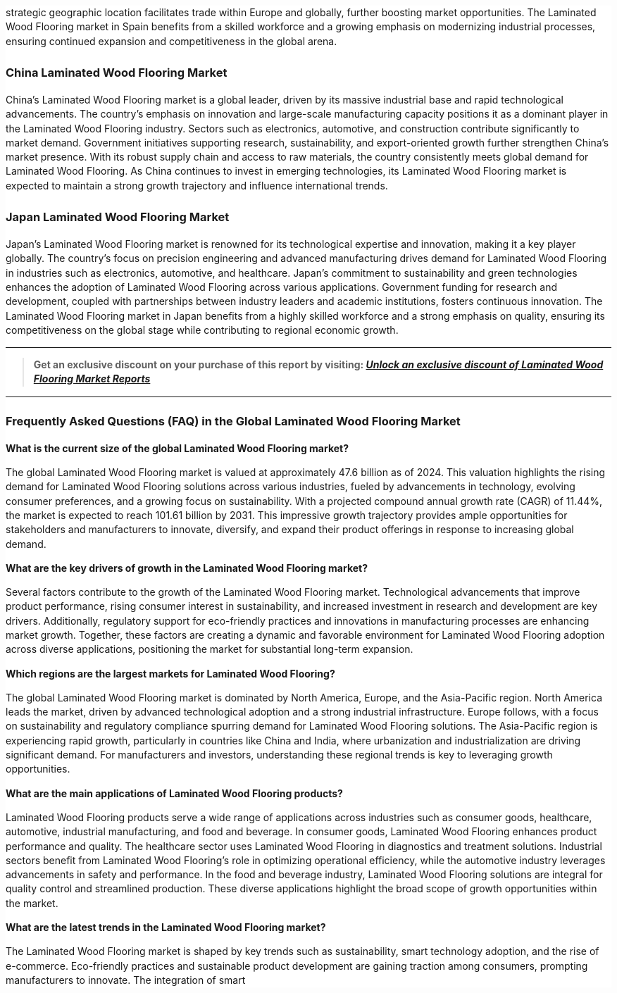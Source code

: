 strategic geographic location facilitates trade within Europe and globally, further boosting market opportunities. The Laminated Wood Flooring market in Spain benefits from a skilled workforce and a growing emphasis on modernizing industrial processes, ensuring continued expansion and competitiveness in the global arena.</p><h3>China Laminated Wood Flooring Market</h3><p>China&rsquo;s Laminated Wood Flooring market is a global leader, driven by its massive industrial base and rapid technological advancements. The country&rsquo;s emphasis on innovation and large-scale manufacturing capacity positions it as a dominant player in the Laminated Wood Flooring industry. Sectors such as electronics, automotive, and construction contribute significantly to market demand. Government initiatives supporting research, sustainability, and export-oriented growth further strengthen China&rsquo;s market presence. With its robust supply chain and access to raw materials, the country consistently meets global demand for Laminated Wood Flooring. As China continues to invest in emerging technologies, its Laminated Wood Flooring market is expected to maintain a strong growth trajectory and influence international trends.</p><h3>Japan Laminated Wood Flooring Market</h3><p>Japan&rsquo;s Laminated Wood Flooring market is renowned for its technological expertise and innovation, making it a key player globally. The country&rsquo;s focus on precision engineering and advanced manufacturing drives demand for Laminated Wood Flooring in industries such as electronics, automotive, and healthcare. Japan&rsquo;s commitment to sustainability and green technologies enhances the adoption of Laminated Wood Flooring across various applications. Government funding for research and development, coupled with partnerships between industry leaders and academic institutions, fosters continuous innovation. The Laminated Wood Flooring market in Japan benefits from a highly skilled workforce and a strong emphasis on quality, ensuring its competitiveness on the global stage while contributing to regional economic growth.</p><hr /><blockquote><p><strong>Get an exclusive discount on your purchase of this report by visiting: <em><a href="://marketresearchpulse.com/ask-for-discount/147088?utm_source=Github&amp;utm_medium=021">Unlock an exclusive discount of Laminated Wood Flooring Market Reports</a></em>&nbsp;</strong></p></blockquote><hr /><h3>Frequently Asked Questions (FAQ) in the Global Laminated Wood Flooring Market</h3><p><strong>What is the current size of the global Laminated Wood Flooring market?</strong></p><p>The global Laminated Wood Flooring market is valued at approximately 47.6 billion as of 2024. This valuation highlights the rising demand for Laminated Wood Flooring solutions across various industries, fueled by advancements in technology, evolving consumer preferences, and a growing focus on sustainability. With a projected compound annual growth rate (CAGR) of 11.44%, the market is expected to reach 101.61 billion by 2031. This impressive growth trajectory provides ample opportunities for stakeholders and manufacturers to innovate, diversify, and expand their product offerings in response to increasing global demand.</p><p><strong>What are the key drivers of growth in the Laminated Wood Flooring market?</strong></p><p>Several factors contribute to the growth of the Laminated Wood Flooring market. Technological advancements that improve product performance, rising consumer interest in sustainability, and increased investment in research and development are key drivers. Additionally, regulatory support for eco-friendly practices and innovations in manufacturing processes are enhancing market growth. Together, these factors are creating a dynamic and favorable environment for Laminated Wood Flooring adoption across diverse applications, positioning the market for substantial long-term expansion.</p><p><strong>Which regions are the largest markets for Laminated Wood Flooring?</strong></p><p>The global Laminated Wood Flooring market is dominated by North America, Europe, and the Asia-Pacific region. North America leads the market, driven by advanced technological adoption and a strong industrial infrastructure. Europe follows, with a focus on sustainability and regulatory compliance spurring demand for Laminated Wood Flooring solutions. The Asia-Pacific region is experiencing rapid growth, particularly in countries like China and India, where urbanization and industrialization are driving significant demand. For manufacturers and investors, understanding these regional trends is key to leveraging growth opportunities.</p><p><strong>What are the main applications of Laminated Wood Flooring products?</strong></p><p>Laminated Wood Flooring products serve a wide range of applications across industries such as consumer goods, healthcare, automotive, industrial manufacturing, and food and beverage. In consumer goods, Laminated Wood Flooring enhances product performance and quality. The healthcare sector uses Laminated Wood Flooring in diagnostics and treatment solutions. Industrial sectors benefit from Laminated Wood Flooring&rsquo;s role in optimizing operational efficiency, while the automotive industry leverages advancements in safety and performance. In the food and beverage industry, Laminated Wood Flooring solutions are integral for quality control and streamlined production. These diverse applications highlight the broad scope of growth opportunities within the market.</p><p><strong>What are the latest trends in the Laminated Wood Flooring market?</strong></p><p>The Laminated Wood Flooring market is shaped by key trends such as sustainability, smart technology adoption, and the rise of e-commerce. Eco-friendly practices and sustainable product development are gaining traction among consumers, prompting manufacturers to innovate. The integration of smart